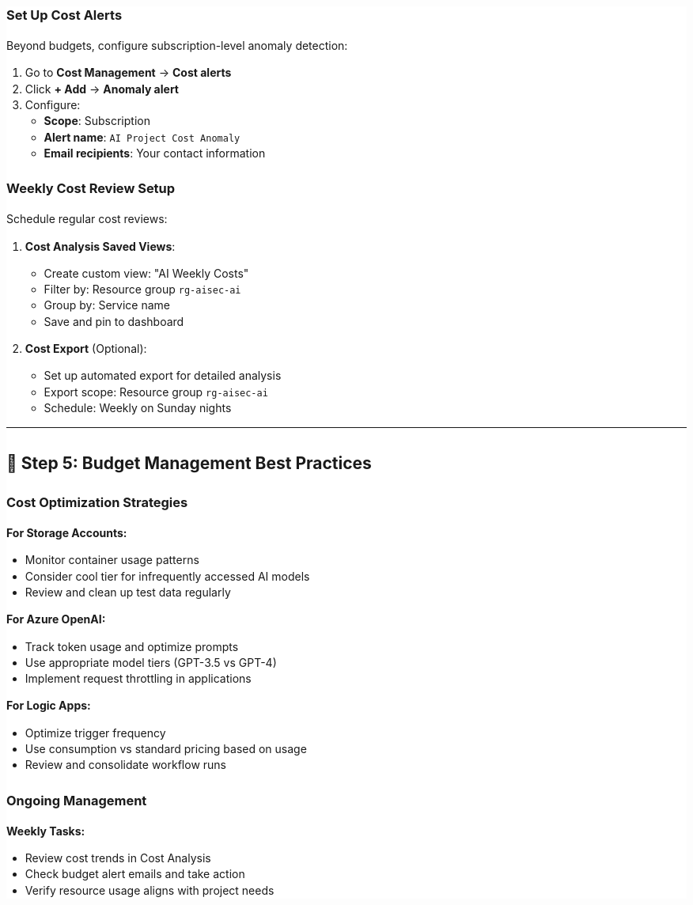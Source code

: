 ### Set Up Cost Alerts

Beyond budgets, configure subscription-level anomaly detection:

1. Go to **Cost Management** → **Cost alerts**
2. Click **+ Add** → **Anomaly alert**
3. Configure:
   - **Scope**: Subscription
   - **Alert name**: `AI Project Cost Anomaly`
   - **Email recipients**: Your contact information

### Weekly Cost Review Setup

Schedule regular cost reviews:

1. **Cost Analysis Saved Views**:
   - Create custom view: "AI Weekly Costs"
   - Filter by: Resource group `rg-aisec-ai`
   - Group by: Service name
   - Save and pin to dashboard

2. **Cost Export** (Optional):
   - Set up automated export for detailed analysis
   - Export scope: Resource group `rg-aisec-ai`
   - Schedule: Weekly on Sunday nights

---

## 🎯 Step 5: Budget Management Best Practices

### Cost Optimization Strategies

**For Storage Accounts:**
- Monitor container usage patterns
- Consider cool tier for infrequently accessed AI models
- Review and clean up test data regularly

**For Azure OpenAI:**
- Track token usage and optimize prompts
- Use appropriate model tiers (GPT-3.5 vs GPT-4)
- Implement request throttling in applications

**For Logic Apps:**
- Optimize trigger frequency
- Use consumption vs standard pricing based on usage
- Review and consolidate workflow runs

### Ongoing Management

**Weekly Tasks:**
- Review cost trends in Cost Analysis
- Check budget alert emails and take action
- Verify resource usage aligns with project needs
